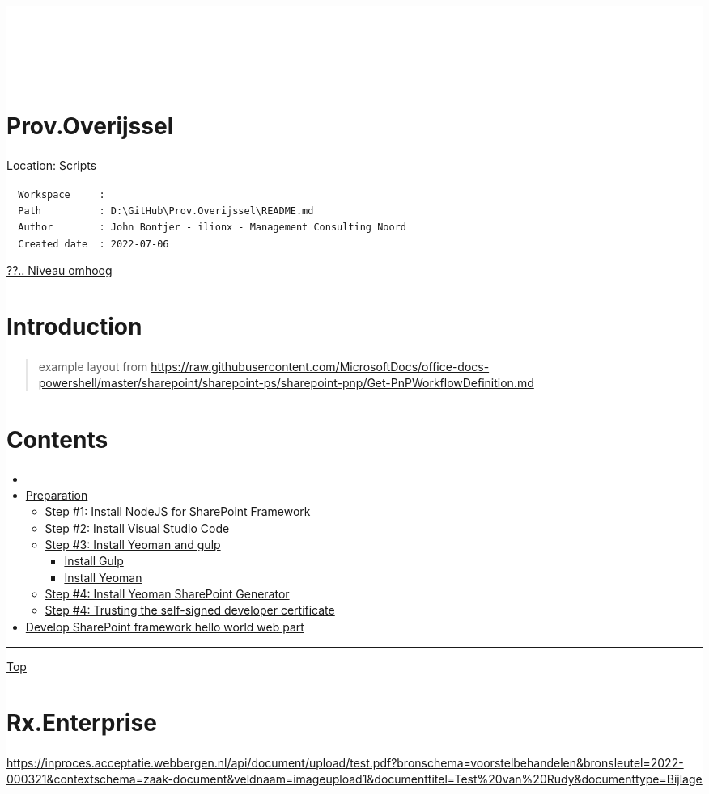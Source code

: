 <img src="./Assets/MyLogo.png" alt="" width="350" style="float: right"/>
<p>&nbsp;</p>
<p>&nbsp;</p>
<p>&nbsp;</p>
<a name="top"></a>


# Prov.Overijssel

Location: [Scripts]

      Workspace     : 
      Path          : D:\GitHub\Prov.Overijssel\README.md
      Author        : John Bontjer - ilionx - Management Consulting Noord 
      Created date  : 2022-07-06 


[??.. Niveau omhoog](../README.md)


# Introduction
>example layout from https://raw.githubusercontent.com/MicrosoftDocs/office-docs-powershell/master/sharepoint/sharepoint-ps/sharepoint-pnp/Get-PnPWorkflowDefinition.md




# Contents
- [](#)
- [Preparation](#preparation)
  - [Step #1: Install NodeJS for SharePoint Framework](#step-1-install-nodejs-for-sharepoint-framework)
  - [Step #2: Install Visual Studio Code](#step-2-install-visual-studio-code)
  - [Step #3: Install Yeoman and gulp](#step-3-install-yeoman-and-gulp)
    - [Install Gulp](#install-gulp)
    - [Install Yeoman](#install-yeoman)
  - [Step #4: Install Yeoman SharePoint Generator](#step-4-install-yeoman-sharepoint-generator)
  - [Step #4: Trusting the self-signed developer certificate](#step-4-trusting-the-self-signed-developer-certificate)
- [Develop SharePoint framework hello world web part](#develop-sharepoint-framework-hello-world-web-part)

---
[Top]


# Rx.Enterprise 

https://inproces.acceptatie.webbergen.nl/api/document/upload/test.pdf?bronschema=voorstelbehandelen&bronsleutel=2022-000321&contextschema=zaak-document&veldnaam=imageupload1&documenttitel=Test%20van%20Rudy&documenttype=Bijlage 


[1]: docs/Develop-SharePoint-framework-hello-world-web-part.md
[Niveau omhoog]: ../README.md
[??.. Niveau omhoog]: ../README.md
[Top]: #top
[Scripts]: ../README.md
[Patches]: ../README.md
[Lib]: ../README.md